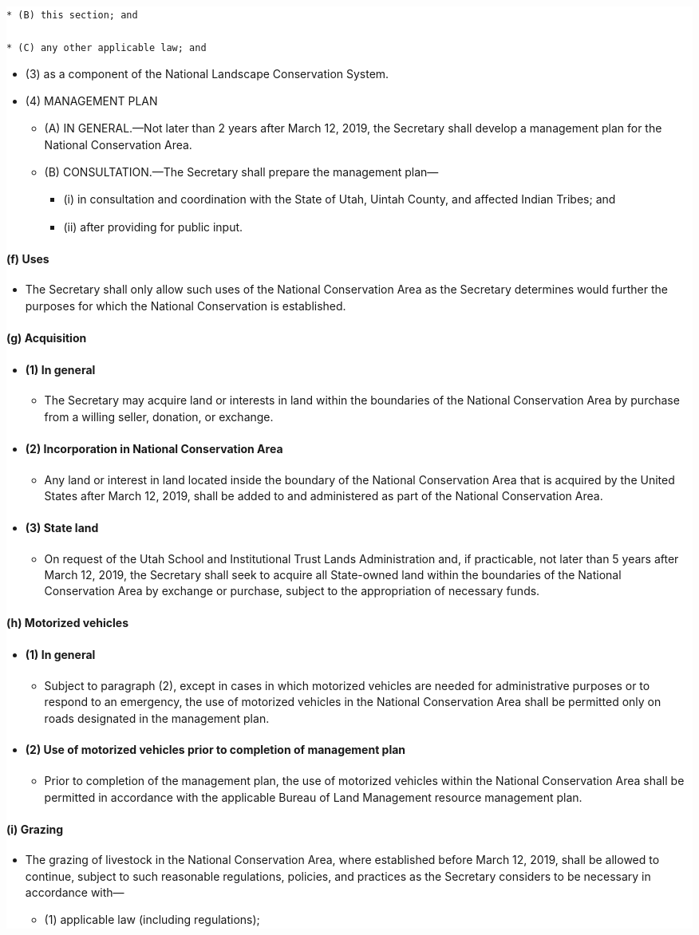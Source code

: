     * (B) this section; and

    * (C) any other applicable law; and


  * (3) as a component of the National Landscape Conservation System.

  * (4) MANAGEMENT PLAN

    * (A) IN GENERAL.—Not later than 2 years after March 12, 2019, the Secretary shall develop a management plan for the National Conservation Area.

    * (B) CONSULTATION.—The Secretary shall prepare the management plan—

      * (i) in consultation and coordination with the State of Utah, Uintah County, and affected Indian Tribes; and

      * (ii) after providing for public input.

#### (f) Uses
* The Secretary shall only allow such uses of the National Conservation Area as the Secretary determines would further the purposes for which the National Conservation is established.

#### (g) Acquisition
* #### (1) In general
  * The Secretary may acquire land or interests in land within the boundaries of the National Conservation Area by purchase from a willing seller, donation, or exchange.

* #### (2) Incorporation in National Conservation Area
  * Any land or interest in land located inside the boundary of the National Conservation Area that is acquired by the United States after March 12, 2019, shall be added to and administered as part of the National Conservation Area.

* #### (3) State land
  * On request of the Utah School and Institutional Trust Lands Administration and, if practicable, not later than 5 years after March 12, 2019, the Secretary shall seek to acquire all State-owned land within the boundaries of the National Conservation Area by exchange or purchase, subject to the appropriation of necessary funds.

#### (h) Motorized vehicles
* #### (1) In general
  * Subject to paragraph (2), except in cases in which motorized vehicles are needed for administrative purposes or to respond to an emergency, the use of motorized vehicles in the National Conservation Area shall be permitted only on roads designated in the management plan.

* #### (2) Use of motorized vehicles prior to completion of management plan
  * Prior to completion of the management plan, the use of motorized vehicles within the National Conservation Area shall be permitted in accordance with the applicable Bureau of Land Management resource management plan.

#### (i) Grazing
* The grazing of livestock in the National Conservation Area, where established before March 12, 2019, shall be allowed to continue, subject to such reasonable regulations, policies, and practices as the Secretary considers to be necessary in accordance with—

  * (1) applicable law (including regulations);
